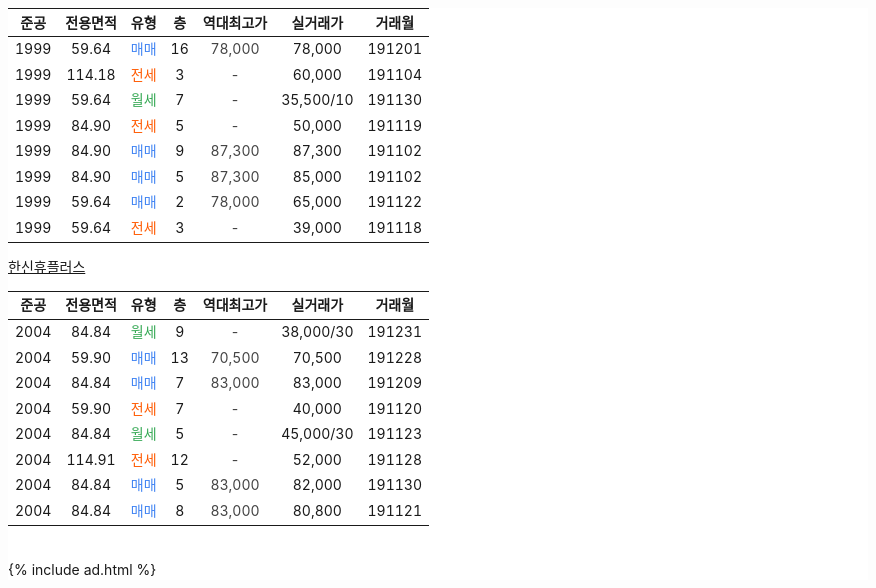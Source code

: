 |준공|전용면적|유형|층|역대최고가|실거래가|거래월|
|:---:|:---:|:---:|:---:|:---:|:---:|:---:|
|1999|59.64|<span style="color:#4285f3">매매</span>|16|<span style="color:#444444">78,000</span>|78,000|191201|
|1999|114.18|<span style="color:#ff5a00">전세</span>|3|<span style="color:#444444">-</span>|60,000|191104|
|1999|59.64|<span style="color:#34a853">월세</span>|7|<span style="color:#444444">-</span>|35,500/10|191130|
|1999|84.90|<span style="color:#ff5a00">전세</span>|5|<span style="color:#444444">-</span>|50,000|191119|
|1999|84.90|<span style="color:#4285f3">매매</span>|9|<span style="color:#444444">87,300</span>|87,300|191102|
|1999|84.90|<span style="color:#4285f3">매매</span>|5|<span style="color:#444444">87,300</span>|85,000|191102|
|1999|59.64|<span style="color:#4285f3">매매</span>|2|<span style="color:#444444">78,000</span>|65,000|191122|
|1999|59.64|<span style="color:#ff5a00">전세</span>|3|<span style="color:#444444">-</span>|39,000|191118|


<script async src="//pagead2.googlesyndication.com/pagead/js/adsbygoogle.js"></script>

<ins class="adsbygoogle"
     style="display:block"
     data-ad-client="ca-pub-2446590836940007"
     data-ad-slot="1659523306"
     data-ad-format="auto"
     data-full-width-responsive="true"></ins>
<script>
(adsbygoogle = window.adsbygoogle || []).push({});
</script>


[한신휴플러스](https://search.naver.com/search.naver?query=%EC%84%9C%EC%9A%B8%ED%8A%B9%EB%B3%84%EC%8B%9C+%EB%8F%99%EC%9E%91%EA%B5%AC+%EB%B3%B8%EB%8F%99+%ED%95%9C%EC%8B%A0%ED%9C%B4%ED%94%8C%EB%9F%AC%EC%8A%A4)

|준공|전용면적|유형|층|역대최고가|실거래가|거래월|
|:---:|:---:|:---:|:---:|:---:|:---:|:---:|
|2004|84.84|<span style="color:#34a853">월세</span>|9|<span style="color:#444444">-</span>|38,000/30|191231|
|2004|59.90|<span style="color:#4285f3">매매</span>|13|<span style="color:#444444">70,500</span>|70,500|191228|
|2004|84.84|<span style="color:#4285f3">매매</span>|7|<span style="color:#444444">83,000</span>|83,000|191209|
|2004|59.90|<span style="color:#ff5a00">전세</span>|7|<span style="color:#444444">-</span>|40,000|191120|
|2004|84.84|<span style="color:#34a853">월세</span>|5|<span style="color:#444444">-</span>|45,000/30|191123|
|2004|114.91|<span style="color:#ff5a00">전세</span>|12|<span style="color:#444444">-</span>|52,000|191128|
|2004|84.84|<span style="color:#4285f3">매매</span>|5|<span style="color:#444444">83,000</span>|82,000|191130|
|2004|84.84|<span style="color:#4285f3">매매</span>|8|<span style="color:#444444">83,000</span>|80,800|191121|


<br>
{% include ad.html %}
<br>
